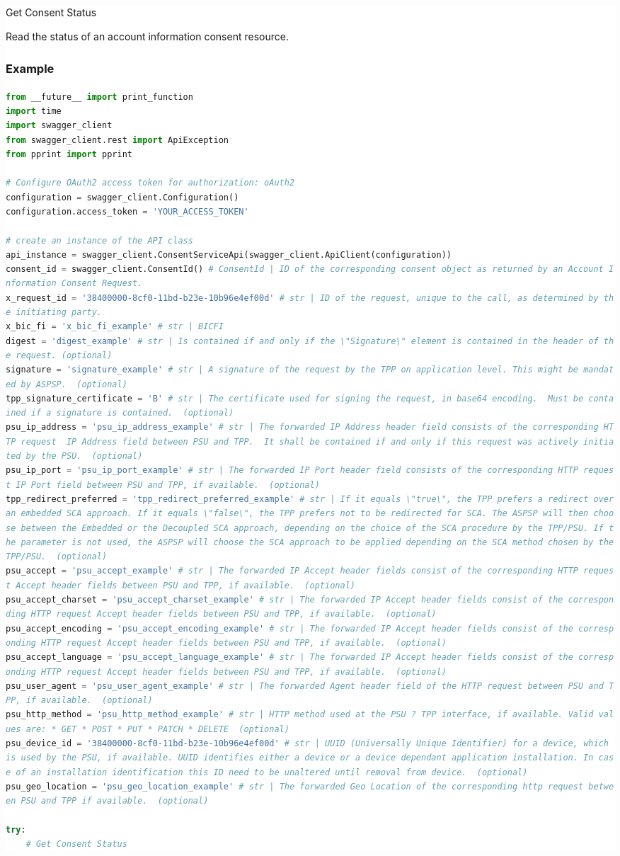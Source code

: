 Get Consent Status

Read the status of an account information consent resource.

### Example
```python
from __future__ import print_function
import time
import swagger_client
from swagger_client.rest import ApiException
from pprint import pprint

# Configure OAuth2 access token for authorization: oAuth2
configuration = swagger_client.Configuration()
configuration.access_token = 'YOUR_ACCESS_TOKEN'

# create an instance of the API class
api_instance = swagger_client.ConsentServiceApi(swagger_client.ApiClient(configuration))
consent_id = swagger_client.ConsentId() # ConsentId | ID of the corresponding consent object as returned by an Account Information Consent Request. 
x_request_id = '38400000-8cf0-11bd-b23e-10b96e4ef00d' # str | ID of the request, unique to the call, as determined by the initiating party.
x_bic_fi = 'x_bic_fi_example' # str | BICFI
digest = 'digest_example' # str | Is contained if and only if the \"Signature\" element is contained in the header of the request. (optional)
signature = 'signature_example' # str | A signature of the request by the TPP on application level. This might be mandated by ASPSP.  (optional)
tpp_signature_certificate = 'B' # str | The certificate used for signing the request, in base64 encoding.  Must be contained if a signature is contained.  (optional)
psu_ip_address = 'psu_ip_address_example' # str | The forwarded IP Address header field consists of the corresponding HTTP request  IP Address field between PSU and TPP.  It shall be contained if and only if this request was actively initiated by the PSU.  (optional)
psu_ip_port = 'psu_ip_port_example' # str | The forwarded IP Port header field consists of the corresponding HTTP request IP Port field between PSU and TPP, if available.  (optional)
tpp_redirect_preferred = 'tpp_redirect_preferred_example' # str | If it equals \"true\", the TPP prefers a redirect over an embedded SCA approach. If it equals \"false\", the TPP prefers not to be redirected for SCA. The ASPSP will then choose between the Embedded or the Decoupled SCA approach, depending on the choice of the SCA procedure by the TPP/PSU. If the parameter is not used, the ASPSP will choose the SCA approach to be applied depending on the SCA method chosen by the TPP/PSU.  (optional)
psu_accept = 'psu_accept_example' # str | The forwarded IP Accept header fields consist of the corresponding HTTP request Accept header fields between PSU and TPP, if available.  (optional)
psu_accept_charset = 'psu_accept_charset_example' # str | The forwarded IP Accept header fields consist of the corresponding HTTP request Accept header fields between PSU and TPP, if available.  (optional)
psu_accept_encoding = 'psu_accept_encoding_example' # str | The forwarded IP Accept header fields consist of the corresponding HTTP request Accept header fields between PSU and TPP, if available.  (optional)
psu_accept_language = 'psu_accept_language_example' # str | The forwarded IP Accept header fields consist of the corresponding HTTP request Accept header fields between PSU and TPP, if available.  (optional)
psu_user_agent = 'psu_user_agent_example' # str | The forwarded Agent header field of the HTTP request between PSU and TPP, if available.  (optional)
psu_http_method = 'psu_http_method_example' # str | HTTP method used at the PSU ? TPP interface, if available. Valid values are: * GET * POST * PUT * PATCH * DELETE  (optional)
psu_device_id = '38400000-8cf0-11bd-b23e-10b96e4ef00d' # str | UUID (Universally Unique Identifier) for a device, which is used by the PSU, if available. UUID identifies either a device or a device dependant application installation. In case of an installation identification this ID need to be unaltered until removal from device.  (optional)
psu_geo_location = 'psu_geo_location_example' # str | The forwarded Geo Location of the corresponding http request between PSU and TPP if available.  (optional)

try:
    # Get Consent Status
```